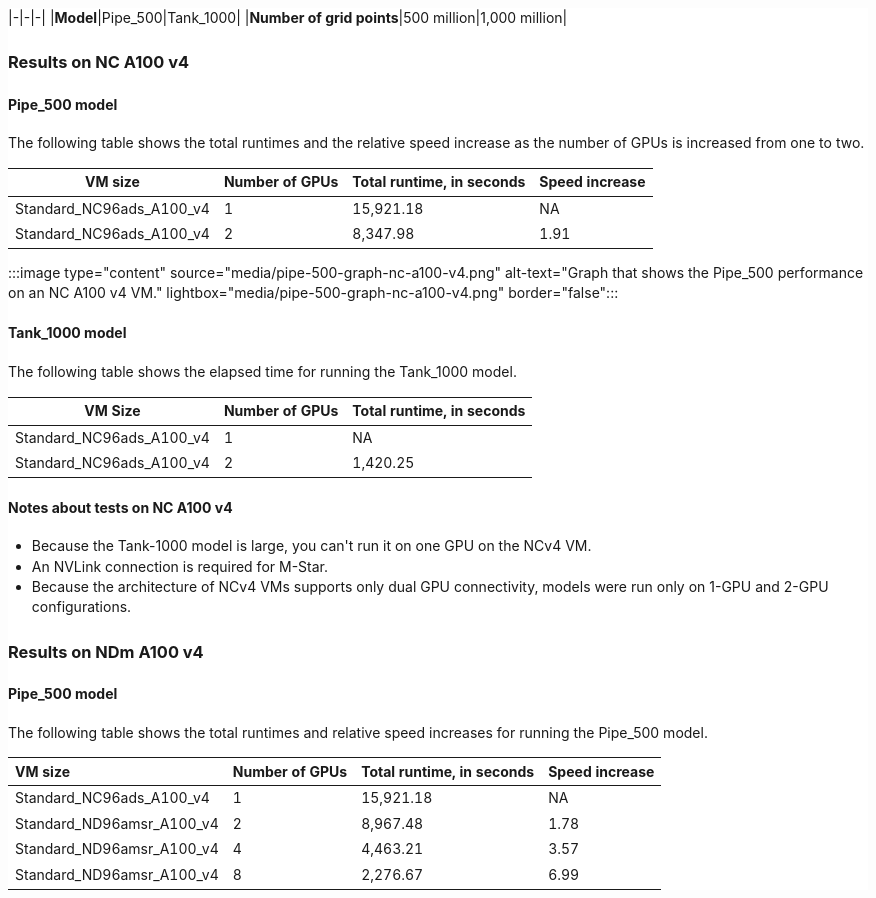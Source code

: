 |-|-|-|
|**Model**|Pipe_500|Tank_1000|
|**Number of grid points**|500 million|1,000 million|

### Results on NC A100 v4

#### Pipe_500 model

The following table shows the total runtimes and the relative speed increase as the number of GPUs is increased from one to two.

| VM size | Number of GPUs | Total runtime, in seconds | Speed increase |
|---|---|---|---|
| Standard_NC96ads_A100_v4 | 1 | 15,921.18 | NA |
| Standard_NC96ads_A100_v4 | 2 | 8,347.98 | 1.91 |

:::image type="content" source="media/pipe-500-graph-nc-a100-v4.png" alt-text="Graph that shows the Pipe_500 performance on an NC A100 v4 VM." lightbox="media/pipe-500-graph-nc-a100-v4.png" border="false":::

#### Tank_1000 model

The following table shows the elapsed time for running the Tank_1000 model.

| VM Size | Number of GPUs | Total runtime, in seconds |
|---|---|---|
| Standard_NC96ads_A100_v4 | 1 | NA |
| Standard_NC96ads_A100_v4 | 2 | 1,420.25 |

#### Notes about tests on NC A100 v4

- Because the Tank-1000 model is large, you can't run it on one GPU on the NCv4 VM.
- An NVLink connection is required for M-Star.
- Because the architecture of NCv4 VMs supports only dual GPU connectivity, models were run only on 1-GPU and 2-GPU configurations.

### Results on NDm A100 v4

#### Pipe_500 model

The following table shows the total runtimes and relative speed increases for running the Pipe_500 model.

| VM size | Number of GPUs | Total runtime, in seconds | Speed increase |
|:---|:---|:---|:---|
| Standard_NC96ads_A100_v4 | 1 | 15,921.18 | NA |
| Standard_ND96amsr_A100_v4 | 2 | 8,967.48 | 1.78 |
| Standard_ND96amsr_A100_v4 | 4 | 4,463.21 | 3.57 |
| Standard_ND96amsr_A100_v4 | 8 | 2,276.67 | 6.99 |
